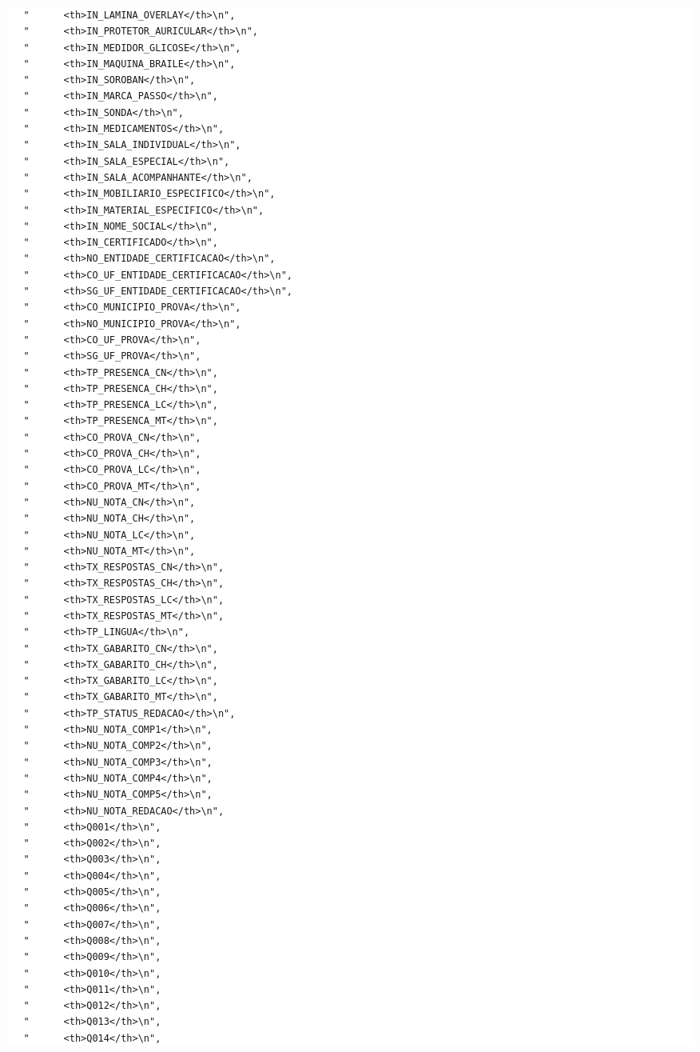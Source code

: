        "      <th>IN_LAMINA_OVERLAY</th>\n",
       "      <th>IN_PROTETOR_AURICULAR</th>\n",
       "      <th>IN_MEDIDOR_GLICOSE</th>\n",
       "      <th>IN_MAQUINA_BRAILE</th>\n",
       "      <th>IN_SOROBAN</th>\n",
       "      <th>IN_MARCA_PASSO</th>\n",
       "      <th>IN_SONDA</th>\n",
       "      <th>IN_MEDICAMENTOS</th>\n",
       "      <th>IN_SALA_INDIVIDUAL</th>\n",
       "      <th>IN_SALA_ESPECIAL</th>\n",
       "      <th>IN_SALA_ACOMPANHANTE</th>\n",
       "      <th>IN_MOBILIARIO_ESPECIFICO</th>\n",
       "      <th>IN_MATERIAL_ESPECIFICO</th>\n",
       "      <th>IN_NOME_SOCIAL</th>\n",
       "      <th>IN_CERTIFICADO</th>\n",
       "      <th>NO_ENTIDADE_CERTIFICACAO</th>\n",
       "      <th>CO_UF_ENTIDADE_CERTIFICACAO</th>\n",
       "      <th>SG_UF_ENTIDADE_CERTIFICACAO</th>\n",
       "      <th>CO_MUNICIPIO_PROVA</th>\n",
       "      <th>NO_MUNICIPIO_PROVA</th>\n",
       "      <th>CO_UF_PROVA</th>\n",
       "      <th>SG_UF_PROVA</th>\n",
       "      <th>TP_PRESENCA_CN</th>\n",
       "      <th>TP_PRESENCA_CH</th>\n",
       "      <th>TP_PRESENCA_LC</th>\n",
       "      <th>TP_PRESENCA_MT</th>\n",
       "      <th>CO_PROVA_CN</th>\n",
       "      <th>CO_PROVA_CH</th>\n",
       "      <th>CO_PROVA_LC</th>\n",
       "      <th>CO_PROVA_MT</th>\n",
       "      <th>NU_NOTA_CN</th>\n",
       "      <th>NU_NOTA_CH</th>\n",
       "      <th>NU_NOTA_LC</th>\n",
       "      <th>NU_NOTA_MT</th>\n",
       "      <th>TX_RESPOSTAS_CN</th>\n",
       "      <th>TX_RESPOSTAS_CH</th>\n",
       "      <th>TX_RESPOSTAS_LC</th>\n",
       "      <th>TX_RESPOSTAS_MT</th>\n",
       "      <th>TP_LINGUA</th>\n",
       "      <th>TX_GABARITO_CN</th>\n",
       "      <th>TX_GABARITO_CH</th>\n",
       "      <th>TX_GABARITO_LC</th>\n",
       "      <th>TX_GABARITO_MT</th>\n",
       "      <th>TP_STATUS_REDACAO</th>\n",
       "      <th>NU_NOTA_COMP1</th>\n",
       "      <th>NU_NOTA_COMP2</th>\n",
       "      <th>NU_NOTA_COMP3</th>\n",
       "      <th>NU_NOTA_COMP4</th>\n",
       "      <th>NU_NOTA_COMP5</th>\n",
       "      <th>NU_NOTA_REDACAO</th>\n",
       "      <th>Q001</th>\n",
       "      <th>Q002</th>\n",
       "      <th>Q003</th>\n",
       "      <th>Q004</th>\n",
       "      <th>Q005</th>\n",
       "      <th>Q006</th>\n",
       "      <th>Q007</th>\n",
       "      <th>Q008</th>\n",
       "      <th>Q009</th>\n",
       "      <th>Q010</th>\n",
       "      <th>Q011</th>\n",
       "      <th>Q012</th>\n",
       "      <th>Q013</th>\n",
       "      <th>Q014</th>\n",
